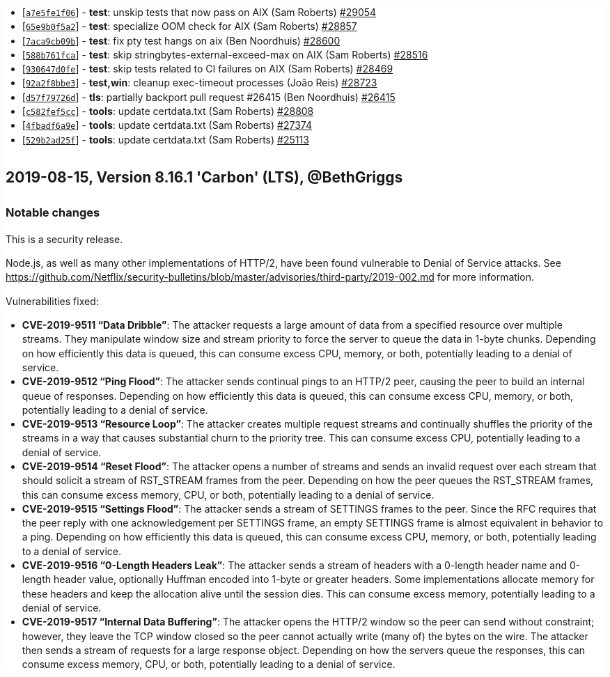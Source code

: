 * [[`a7e5fe1f06`](https://github.com/nodejs/node/commit/a7e5fe1f06)] - **test**: unskip tests that now pass on AIX (Sam Roberts) [#29054](https://github.com/nodejs/node/pull/29054)
* [[`65e9b0f5a2`](https://github.com/nodejs/node/commit/65e9b0f5a2)] - **test**: specialize OOM check for AIX (Sam Roberts) [#28857](https://github.com/nodejs/node/pull/28857)
* [[`7aca9cb09b`](https://github.com/nodejs/node/commit/7aca9cb09b)] - **test**: fix pty test hangs on aix (Ben Noordhuis) [#28600](https://github.com/nodejs/node/pull/28600)
* [[`588b761fca`](https://github.com/nodejs/node/commit/588b761fca)] - **test**: skip stringbytes-external-exceed-max on AIX (Sam Roberts) [#28516](https://github.com/nodejs/node/pull/28516)
* [[`930647d0fe`](https://github.com/nodejs/node/commit/930647d0fe)] - **test**: skip tests related to CI failures on AIX (Sam Roberts) [#28469](https://github.com/nodejs/node/pull/28469)
* [[`92a2f8bbe3`](https://github.com/nodejs/node/commit/92a2f8bbe3)] - **test,win**: cleanup exec-timeout processes (João Reis) [#28723](https://github.com/nodejs/node/pull/28723)
* [[`d57f79726d`](https://github.com/nodejs/node/commit/d57f79726d)] - **tls**: partially backport pull request #26415 (Ben Noordhuis) [#26415](https://github.com/nodejs/node/pull/26415)
* [[`c582fef5cc`](https://github.com/nodejs/node/commit/c582fef5cc)] - **tools**: update certdata.txt (Sam Roberts) [#28808](https://github.com/nodejs/node/pull/28808)
* [[`4fbadf6a9e`](https://github.com/nodejs/node/commit/4fbadf6a9e)] - **tools**: update certdata.txt (Sam Roberts) [#27374](https://github.com/nodejs/node/pull/27374)
* [[`529b2ad25f`](https://github.com/nodejs/node/commit/529b2ad25f)] - **tools**: update certdata.txt (Sam Roberts) [#25113](https://github.com/nodejs/node/pull/25113)

<a id="8.16.1"></a>

## 2019-08-15, Version 8.16.1 'Carbon' (LTS), @BethGriggs

### Notable changes

This is a security release.

Node.js, as well as many other implementations of HTTP/2, have been found vulnerable to Denial of Service attacks. See https://github.com/Netflix/security-bulletins/blob/master/advisories/third-party/2019-002.md for more information.

Vulnerabilities fixed:

* **CVE-2019-9511 “Data Dribble”**: The attacker requests a large amount of data from a specified resource over multiple streams. They manipulate window size and stream priority to force the server to queue the data in 1-byte chunks. Depending on how efficiently this data is queued, this can consume excess CPU, memory, or both, potentially leading to a denial of service.
* **CVE-2019-9512 “Ping Flood”**: The attacker sends continual pings to an HTTP/2 peer, causing the peer to build an internal queue of responses. Depending on how efficiently this data is queued, this can consume excess CPU, memory, or both, potentially leading to a denial of service.
* **CVE-2019-9513 “Resource Loop”**: The attacker creates multiple request streams and continually shuffles the priority of the streams in a way that causes substantial churn to the priority tree. This can consume excess CPU, potentially leading to a denial of service.
* **CVE-2019-9514 “Reset Flood”**: The attacker opens a number of streams and sends an invalid request over each stream that should solicit a stream of RST_STREAM frames from the peer. Depending on how the peer queues the RST_STREAM frames, this can consume excess memory, CPU, or both, potentially leading to a denial of service.
* **CVE-2019-9515 “Settings Flood”**: The attacker sends a stream of SETTINGS frames to the peer. Since the RFC requires that the peer reply with one acknowledgement per SETTINGS frame, an empty SETTINGS frame is almost equivalent in behavior to a ping. Depending on how efficiently this data is queued, this can consume excess CPU, memory, or both, potentially leading to a denial of service.
* **CVE-2019-9516 “0-Length Headers Leak”**: The attacker sends a stream of headers with a 0-length header name and 0-length header value, optionally Huffman encoded into 1-byte or greater headers. Some implementations allocate memory for these headers and keep the allocation alive until the session dies. This can consume excess memory, potentially leading to a denial of service.
* **CVE-2019-9517 “Internal Data Buffering”**: The attacker opens the HTTP/2 window so the peer can send without constraint; however, they leave the TCP window closed so the peer cannot actually write (many of) the bytes on the wire. The attacker then sends a stream of requests for a large response object. Depending on how the servers queue the responses, this can consume excess memory, CPU, or both, potentially leading to a denial of service.